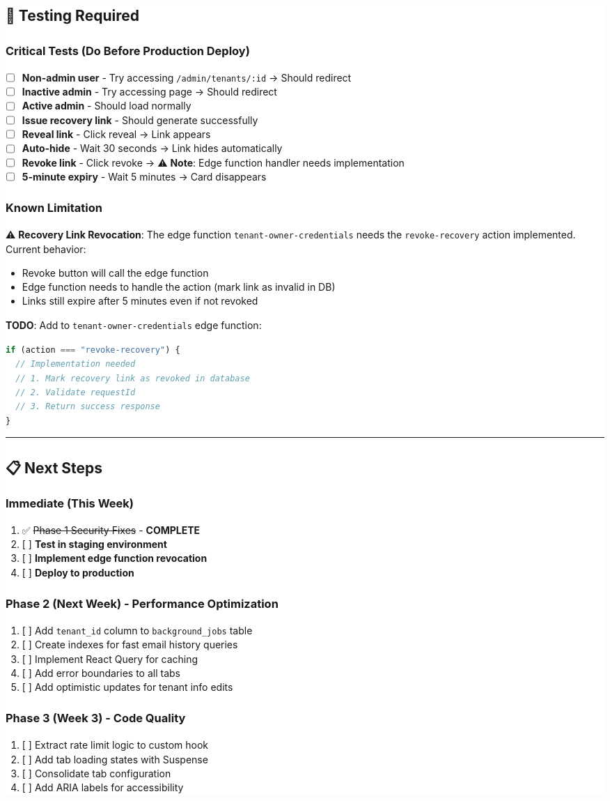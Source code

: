 
## 🧪 Testing Required

### Critical Tests (Do Before Production Deploy)
- [ ] **Non-admin user** - Try accessing `/admin/tenants/:id` → Should redirect
- [ ] **Inactive admin** - Try accessing page → Should redirect
- [ ] **Active admin** - Should load normally
- [ ] **Issue recovery link** - Should generate successfully
- [ ] **Reveal link** - Click reveal → Link appears
- [ ] **Auto-hide** - Wait 30 seconds → Link hides automatically
- [ ] **Revoke link** - Click revoke → ⚠️ **Note**: Edge function handler needs implementation
- [ ] **5-minute expiry** - Wait 5 minutes → Card disappears

### Known Limitation
⚠️ **Recovery Link Revocation**: The edge function `tenant-owner-credentials` needs the `revoke-recovery` action implemented. Current behavior:
- Revoke button will call the edge function
- Edge function needs to handle the action (mark link as invalid in DB)
- Links still expire after 5 minutes even if not revoked

**TODO**: Add to `tenant-owner-credentials` edge function:
```typescript
if (action === "revoke-recovery") {
  // Implementation needed
  // 1. Mark recovery link as revoked in database
  // 2. Validate requestId
  // 3. Return success response
}
```

---

## 📋 Next Steps

### Immediate (This Week)
1. ✅ ~~Phase 1 Security Fixes~~ - **COMPLETE**
2. [ ] **Test in staging environment**
3. [ ] **Implement edge function revocation**
4. [ ] **Deploy to production**

### Phase 2 (Next Week) - Performance Optimization
1. [ ] Add `tenant_id` column to `background_jobs` table
2. [ ] Create indexes for fast email history queries
3. [ ] Implement React Query for caching
4. [ ] Add error boundaries to all tabs
5. [ ] Add optimistic updates for tenant info edits

### Phase 3 (Week 3) - Code Quality
1. [ ] Extract rate limit logic to custom hook
2. [ ] Add tab loading states with Suspense
3. [ ] Consolidate tab configuration
4. [ ] Add ARIA labels for accessibility
